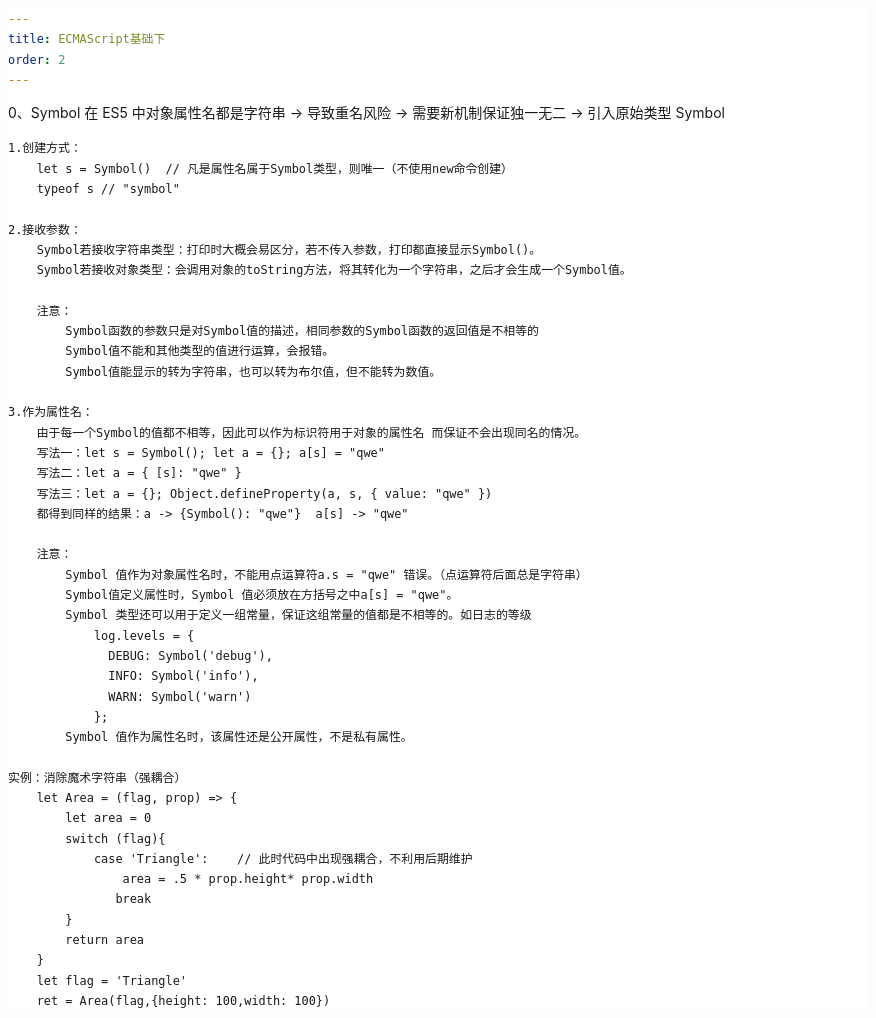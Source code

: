 ```yaml
---
title: ECMAScript基础下
order: 2
---
```


0、Symbol
在 ES5 中对象属性名都是字符串 -> 导致重名风险 -> 需要新机制保证独一无二 -> 引入原始类型 Symbol

    1.创建方式：
        let s = Symbol()  // 凡是属性名属于Symbol类型，则唯一（不使用new命令创建）
        typeof s // "symbol"

    2.接收参数：
        Symbol若接收字符串类型：打印时大概会易区分，若不传入参数，打印都直接显示Symbol()。
        Symbol若接收对象类型：会调用对象的toString方法，将其转化为一个字符串，之后才会生成一个Symbol值。

        注意：
            Symbol函数的参数只是对Symbol值的描述，相同参数的Symbol函数的返回值是不相等的
            Symbol值不能和其他类型的值进行运算，会报错。
            Symbol值能显示的转为字符串，也可以转为布尔值，但不能转为数值。

    3.作为属性名：
        由于每一个Symbol的值都不相等，因此可以作为标识符用于对象的属性名 而保证不会出现同名的情况。
        写法一：let s = Symbol(); let a = {}; a[s] = "qwe"
        写法二：let a = { [s]: "qwe" }
        写法三：let a = {}; Object.defineProperty(a, s, { value: "qwe" })
        都得到同样的结果：a -> {Symbol(): "qwe"}  a[s] -> "qwe"

        注意：
            Symbol 值作为对象属性名时，不能用点运算符a.s = "qwe" 错误。（点运算符后面总是字符串）
            Symbol值定义属性时，Symbol 值必须放在方括号之中a[s] = "qwe"。
            Symbol 类型还可以用于定义一组常量，保证这组常量的值都是不相等的。如日志的等级
                log.levels = {
                  DEBUG: Symbol('debug'),
                  INFO: Symbol('info'),
                  WARN: Symbol('warn')
                };
            Symbol 值作为属性名时，该属性还是公开属性，不是私有属性。

    实例：消除魔术字符串（强耦合）
        let Area = (flag, prop) => {
            let area = 0
            switch (flag){
                case 'Triangle':    // 此时代码中出现强耦合，不利用后期维护
                    area = .5 * prop.height* prop.width
                   break
            }
            return area
        }
        let flag = 'Triangle'
        ret = Area(flag,{height: 100,width: 100})
